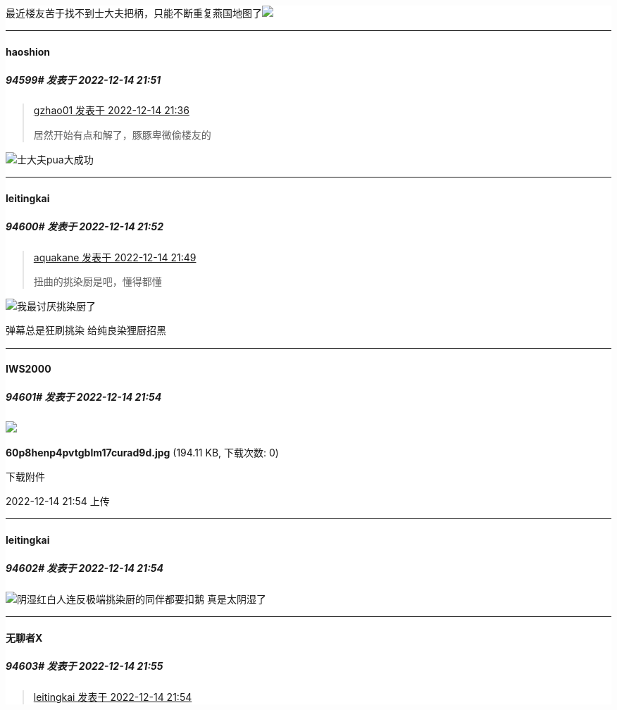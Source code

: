 最近楼友苦于找不到士大夫把柄，只能不断重复燕国地图了<img src="https://static.saraba1st.com/image/smiley/face2017/067.png" referrerpolicy="no-referrer">

*****

####  haoshion  
##### 94599#       发表于 2022-12-14 21:51

<blockquote><a href="httphttps://bbs.saraba1st.com/2b/forum.php?mod=redirect&amp;goto=findpost&amp;pid=58942863&amp;ptid=2045127" target="_blank">gzhao01 发表于 2022-12-14 21:36</a>

居然开始有点和解了，豚豚卑微偷楼友的</blockquote>
<img src="https://static.saraba1st.com/image/smiley/face2017/076.png" referrerpolicy="no-referrer">士大夫pua大成功

*****

####  leitingkai  
##### 94600#       发表于 2022-12-14 21:52

<blockquote><a href="httphttps://bbs.saraba1st.com/2b/forum.php?mod=redirect&amp;goto=findpost&amp;pid=58943027&amp;ptid=2045127" target="_blank">aquakane 发表于 2022-12-14 21:49</a>

扭曲的挑染厨是吧，懂得都懂</blockquote>
<img src="https://static.saraba1st.com/image/smiley/face2017/086.png" referrerpolicy="no-referrer">我最讨厌挑染厨了

弹幕总是狂刷挑染 给纯良染狸厨招黑

*****

####  IWS2000  
##### 94601#       发表于 2022-12-14 21:54

<img src="https://img.saraba1st.com/forum/202212/14/215413f7ob9px9em2xlk1x.jpg" referrerpolicy="no-referrer">

<strong>60p8henp4pvtgblm17curad9d.jpg</strong> (194.11 KB, 下载次数: 0)

下载附件

2022-12-14 21:54 上传

*****

####  leitingkai  
##### 94602#       发表于 2022-12-14 21:54

<img src="https://static.saraba1st.com/image/smiley/face2017/086.png" referrerpolicy="no-referrer">阴湿红白人连反极端挑染厨的同伴都要扣鹅 真是太阴湿了

*****

####  无聊者X  
##### 94603#       发表于 2022-12-14 21:55

<blockquote><a href="httphttps://bbs.saraba1st.com/2b/forum.php?mod=redirect&amp;goto=findpost&amp;pid=58943103&amp;ptid=2045127" target="_blank">leitingkai 发表于 2022-12-14 21:54</a>
